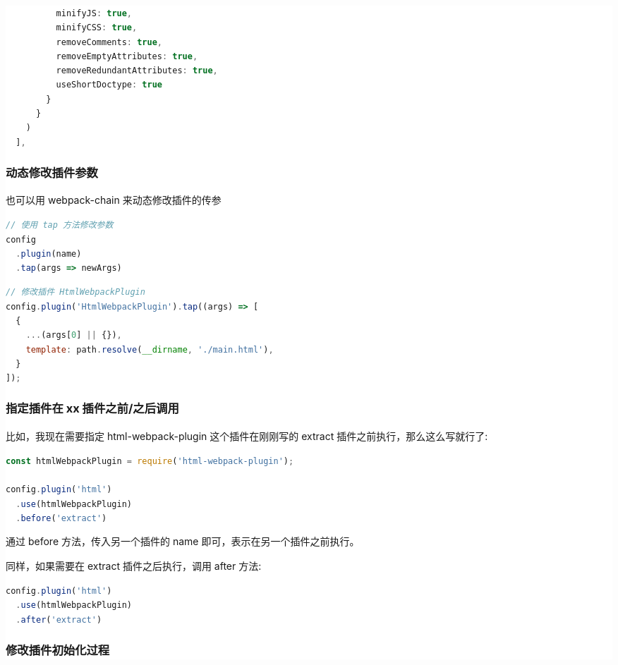 ```js
          minifyJS: true,
          minifyCSS: true,
          removeComments: true,
          removeEmptyAttributes: true,
          removeRedundantAttributes: true,
          useShortDoctype: true
        }
      }
    )
  ],
```

### 动态修改插件参数

也可以用 webpack-chain 来动态修改插件的传参

```js
// 使用 tap 方法修改参数
config
  .plugin(name)
  .tap(args => newArgs)
```

```js
// 修改插件 HtmlWebpackPlugin
config.plugin('HtmlWebpackPlugin').tap((args) => [
  {
    ...(args[0] || {}),
    template: path.resolve(__dirname, './main.html'),
  }
]);
```

### 指定插件在 xx 插件之前/之后调用

比如，我现在需要指定 html-webpack-plugin 这个插件在刚刚写的 extract 插件之前执行，那么这么写就行了:

```js
const htmlWebpackPlugin = require('html-webpack-plugin');

config.plugin('html')
  .use(htmlWebpackPlugin)
  .before('extract')
```

通过 before 方法，传入另一个插件的 name 即可，表示在另一个插件之前执行。

同样，如果需要在 extract 插件之后执行，调用 after 方法:

```js
config.plugin('html')
  .use(htmlWebpackPlugin)
  .after('extract')
```

### 修改插件初始化过程
